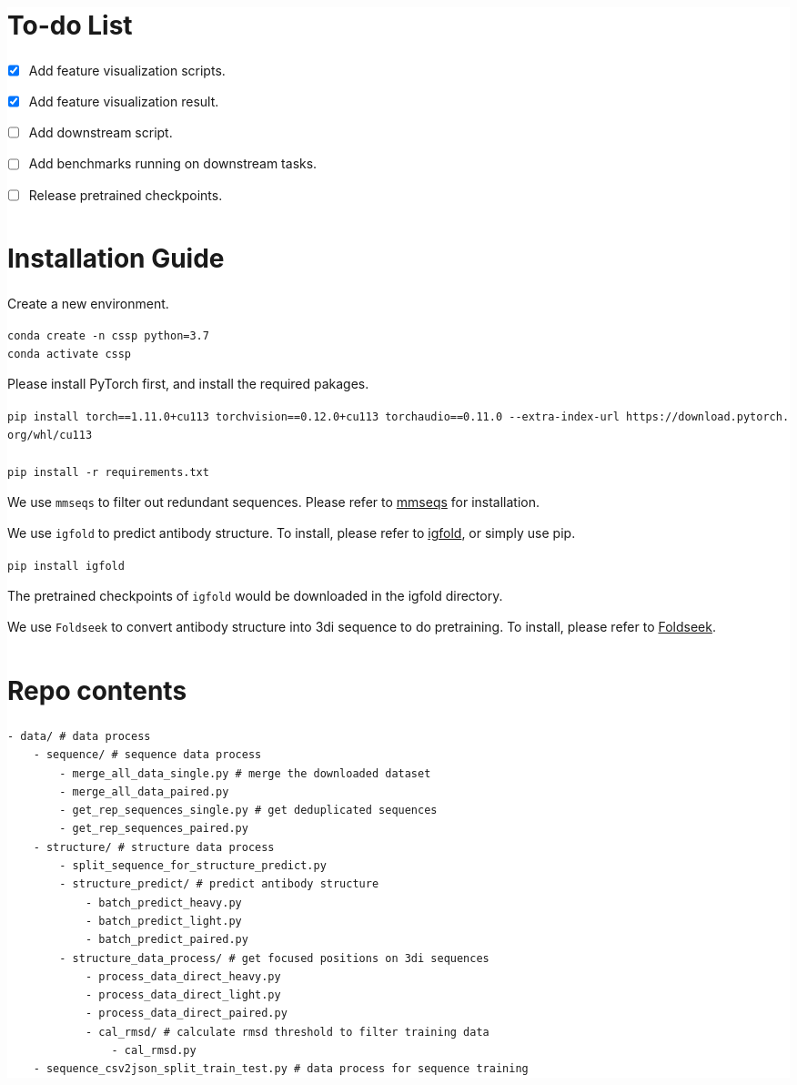 

# To-do List

- [x] Add feature visualization scripts.
- [x] Add feature visualization result.
- [ ] Add downstream script.
- [ ] Add benchmarks running on downstream tasks.
- [ ] Release pretrained checkpoints.



# Installation Guide

Create a new environment.

```
conda create -n cssp python=3.7
conda activate cssp
```

Please install PyTorch first, and install the required pakages.

```
pip install torch==1.11.0+cu113 torchvision==0.12.0+cu113 torchaudio==0.11.0 --extra-index-url https://download.pytorch.org/whl/cu113

pip install -r requirements.txt
```

We use `mmseqs` to filter out redundant sequences. Please refer to [mmseqs](https://github.com/soedinglab/MMseqs2) for installation.

We use `igfold` to predict antibody structure. To install, please refer to [igfold](https://github.com/Graylab/IgFold), or simply use pip.

```
pip install igfold
```

The pretrained checkpoints of `igfold` would be downloaded in the igfold directory.

We use `Foldseek` to convert antibody structure into 3di sequence to do pretraining. To install, please refer to [Foldseek](https://github.com/steineggerlab/foldseek).


# Repo contents

```shell
- data/ # data process
	- sequence/ # sequence data process
		- merge_all_data_single.py # merge the downloaded dataset
		- merge_all_data_paired.py
		- get_rep_sequences_single.py # get deduplicated sequences
		- get_rep_sequences_paired.py
	- structure/ # structure data process
		- split_sequence_for_structure_predict.py
		- structure_predict/ # predict antibody structure
			- batch_predict_heavy.py
			- batch_predict_light.py
			- batch_predict_paired.py
		- structure_data_process/ # get focused positions on 3di sequences
			- process_data_direct_heavy.py
			- process_data_direct_light.py
			- process_data_direct_paired.py
			- cal_rmsd/ # calculate rmsd threshold to filter training data
				- cal_rmsd.py
	- sequence_csv2json_split_train_test.py # data process for sequence training
```